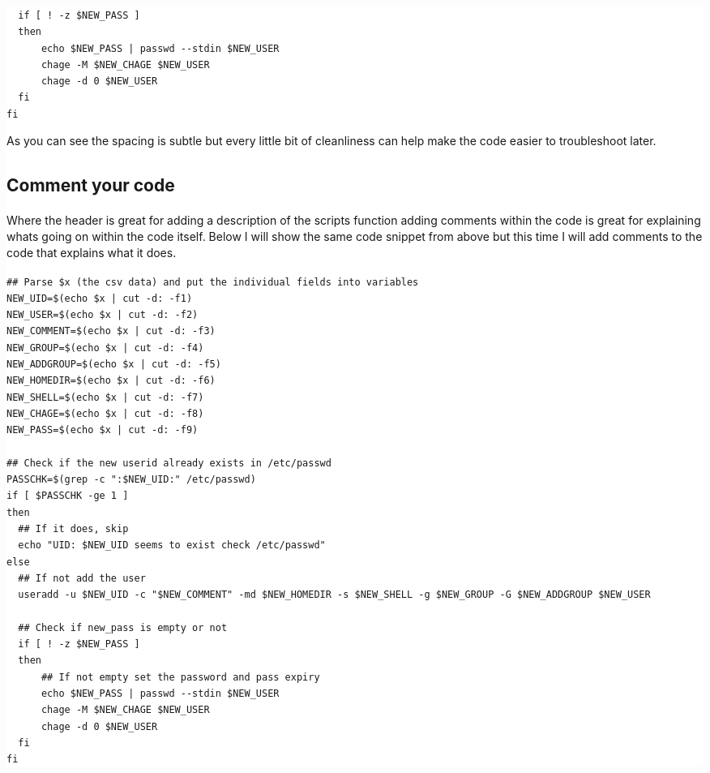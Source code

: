       if [ ! -z $NEW_PASS ]
      then
          echo $NEW_PASS | passwd --stdin $NEW_USER
          chage -M $NEW_CHAGE $NEW_USER
          chage -d 0 $NEW_USER 
      fi
    fi

As you can see the spacing is subtle but every little bit of cleanliness can help make the code easier to troubleshoot later.

## Comment your code

Where the header is great for adding a description of the scripts function adding comments within the code is great for explaining whats going on within the code itself. Below I will show the same code snippet from above but this time I will add comments to the code that explains what it does.

    ## Parse $x (the csv data) and put the individual fields into variables
    NEW_UID=$(echo $x | cut -d: -f1)
    NEW_USER=$(echo $x | cut -d: -f2)
    NEW_COMMENT=$(echo $x | cut -d: -f3)
    NEW_GROUP=$(echo $x | cut -d: -f4)
    NEW_ADDGROUP=$(echo $x | cut -d: -f5)
    NEW_HOMEDIR=$(echo $x | cut -d: -f6)
    NEW_SHELL=$(echo $x | cut -d: -f7)
    NEW_CHAGE=$(echo $x | cut -d: -f8)
    NEW_PASS=$(echo $x | cut -d: -f9)    

    ## Check if the new userid already exists in /etc/passwd
    PASSCHK=$(grep -c ":$NEW_UID:" /etc/passwd)
    if [ $PASSCHK -ge 1 ]
    then
      ## If it does, skip
      echo "UID: $NEW_UID seems to exist check /etc/passwd"
    else
      ## If not add the user
      useradd -u $NEW_UID -c "$NEW_COMMENT" -md $NEW_HOMEDIR -s $NEW_SHELL -g $NEW_GROUP -G $NEW_ADDGROUP $NEW_USER

      ## Check if new_pass is empty or not
      if [ ! -z $NEW_PASS ]
      then
          ## If not empty set the password and pass expiry
          echo $NEW_PASS | passwd --stdin $NEW_USER
          chage -M $NEW_CHAGE $NEW_USER
          chage -d 0 $NEW_USER 
      fi
    fi
